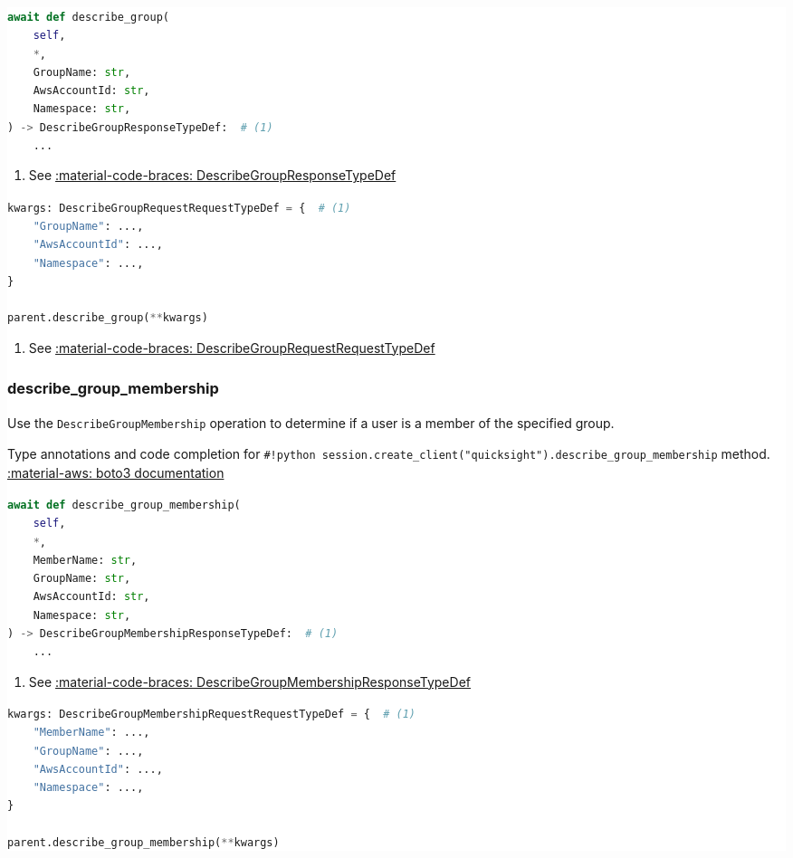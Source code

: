 ```python title="Method definition"
await def describe_group(
    self,
    *,
    GroupName: str,
    AwsAccountId: str,
    Namespace: str,
) -> DescribeGroupResponseTypeDef:  # (1)
    ...
```

1. See [:material-code-braces: DescribeGroupResponseTypeDef](./type_defs.md#describegroupresponsetypedef) 


```python title="Usage example with kwargs"
kwargs: DescribeGroupRequestRequestTypeDef = {  # (1)
    "GroupName": ...,
    "AwsAccountId": ...,
    "Namespace": ...,
}

parent.describe_group(**kwargs)
```

1. See [:material-code-braces: DescribeGroupRequestRequestTypeDef](./type_defs.md#describegrouprequestrequesttypedef) 

### describe\_group\_membership

Use the `DescribeGroupMembership` operation to determine if a user is a member
of the specified group.

Type annotations and code completion for `#!python session.create_client("quicksight").describe_group_membership` method.
[:material-aws: boto3 documentation](https://boto3.amazonaws.com/v1/documentation/api/latest/reference/services/quicksight.html#QuickSight.Client.describe_group_membership)

```python title="Method definition"
await def describe_group_membership(
    self,
    *,
    MemberName: str,
    GroupName: str,
    AwsAccountId: str,
    Namespace: str,
) -> DescribeGroupMembershipResponseTypeDef:  # (1)
    ...
```

1. See [:material-code-braces: DescribeGroupMembershipResponseTypeDef](./type_defs.md#describegroupmembershipresponsetypedef) 


```python title="Usage example with kwargs"
kwargs: DescribeGroupMembershipRequestRequestTypeDef = {  # (1)
    "MemberName": ...,
    "GroupName": ...,
    "AwsAccountId": ...,
    "Namespace": ...,
}

parent.describe_group_membership(**kwargs)
```

